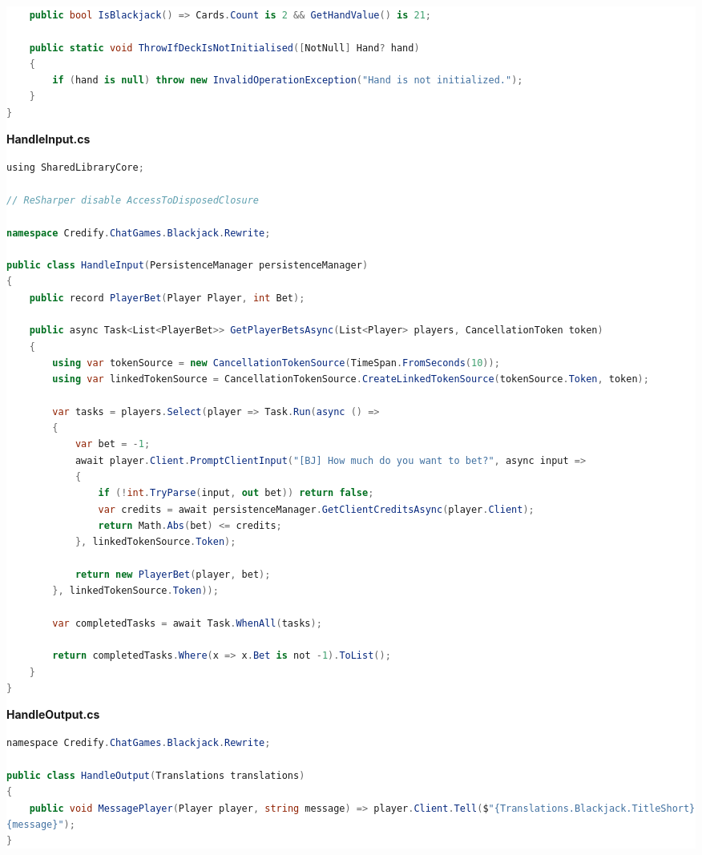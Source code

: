 ```csharp
    public bool IsBlackjack() => Cards.Count is 2 && GetHandValue() is 21;
    
    public static void ThrowIfDeckIsNotInitialised([NotNull] Hand? hand)
    {
        if (hand is null) throw new InvalidOperationException("Hand is not initialized.");
    }
}
```

**HandleInput.cs**

```csharp
﻿using SharedLibraryCore;

// ReSharper disable AccessToDisposedClosure

namespace Credify.ChatGames.Blackjack.Rewrite;

public class HandleInput(PersistenceManager persistenceManager)
{
    public record PlayerBet(Player Player, int Bet);

    public async Task<List<PlayerBet>> GetPlayerBetsAsync(List<Player> players, CancellationToken token)
    {
        using var tokenSource = new CancellationTokenSource(TimeSpan.FromSeconds(10));
        using var linkedTokenSource = CancellationTokenSource.CreateLinkedTokenSource(tokenSource.Token, token);

        var tasks = players.Select(player => Task.Run(async () =>
        {
            var bet = -1;
            await player.Client.PromptClientInput("[BJ] How much do you want to bet?", async input =>
            {
                if (!int.TryParse(input, out bet)) return false;
                var credits = await persistenceManager.GetClientCreditsAsync(player.Client);
                return Math.Abs(bet) <= credits;
            }, linkedTokenSource.Token);

            return new PlayerBet(player, bet);
        }, linkedTokenSource.Token));

        var completedTasks = await Task.WhenAll(tasks);

        return completedTasks.Where(x => x.Bet is not -1).ToList();
    }
}
```

**HandleOutput.cs**

```csharp
﻿namespace Credify.ChatGames.Blackjack.Rewrite;

public class HandleOutput(Translations translations)
{
    public void MessagePlayer(Player player, string message) => player.Client.Tell($"{Translations.Blackjack.TitleShort} {message}");
}
```
